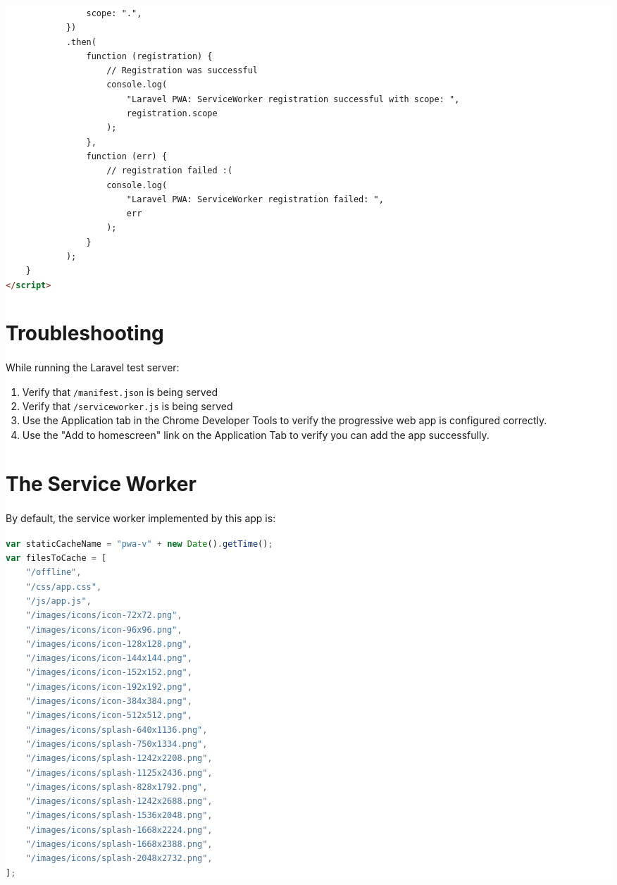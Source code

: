 ```html
				scope: ".",
			})
			.then(
				function (registration) {
					// Registration was successful
					console.log(
						"Laravel PWA: ServiceWorker registration successful with scope: ",
						registration.scope
					);
				},
				function (err) {
					// registration failed :(
					console.log(
						"Laravel PWA: ServiceWorker registration failed: ",
						err
					);
				}
			);
	}
</script>
```

# Troubleshooting

While running the Laravel test server:

1. Verify that `/manifest.json` is being served
1. Verify that `/serviceworker.js` is being served
1. Use the Application tab in the Chrome Developer Tools to verify the progressive web app is configured correctly.
1. Use the "Add to homescreen" link on the Application Tab to verify you can add the app successfully.

# The Service Worker

By default, the service worker implemented by this app is:

```js
var staticCacheName = "pwa-v" + new Date().getTime();
var filesToCache = [
	"/offline",
	"/css/app.css",
	"/js/app.js",
	"/images/icons/icon-72x72.png",
	"/images/icons/icon-96x96.png",
	"/images/icons/icon-128x128.png",
	"/images/icons/icon-144x144.png",
	"/images/icons/icon-152x152.png",
	"/images/icons/icon-192x192.png",
	"/images/icons/icon-384x384.png",
	"/images/icons/icon-512x512.png",
	"/images/icons/splash-640x1136.png",
	"/images/icons/splash-750x1334.png",
	"/images/icons/splash-1242x2208.png",
	"/images/icons/splash-1125x2436.png",
	"/images/icons/splash-828x1792.png",
	"/images/icons/splash-1242x2688.png",
	"/images/icons/splash-1536x2048.png",
	"/images/icons/splash-1668x2224.png",
	"/images/icons/splash-1668x2388.png",
	"/images/icons/splash-2048x2732.png",
];

```